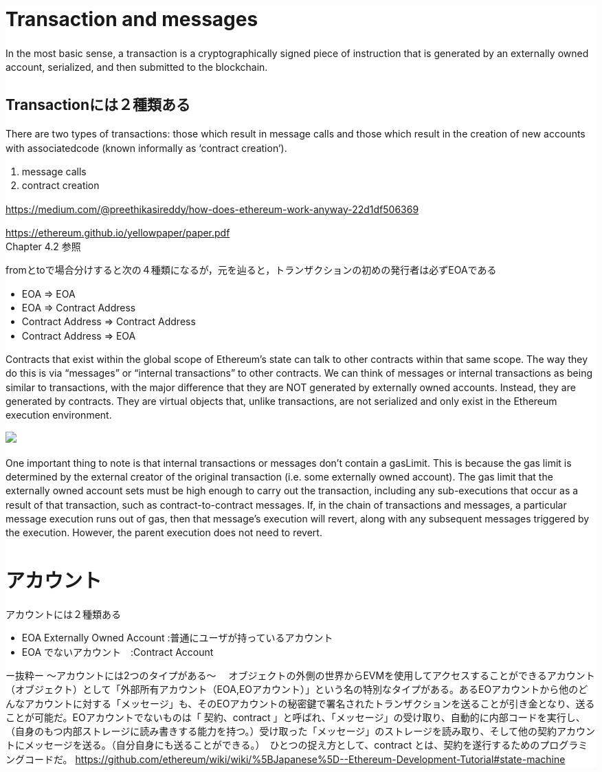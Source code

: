 # Transaction and messages
In the most basic sense, a transaction is a cryptographically signed piece of instruction that is generated by an externally owned account, serialized, and then submitted to the blockchain.

## Transactionには２種類ある
 There are two types of transactions: those which result in message calls and those which result in the creation of new accounts with associatedcode (known informally as ‘contract creation’).

 1. message calls 
 2. contract creation

https://medium.com/@preethikasireddy/how-does-ethereum-work-anyway-22d1df506369  

https://ethereum.github.io/yellowpaper/paper.pdf  
Chapter 4.2 参照

fromとtoで場合分けすると次の４種類になるが，元を辿ると，トランザクションの初めの発行者は必ずEOAである

 - EOA => EOA 
 - EOA => Contract Address
 - Contract Address => Contract Address
 - Contract Address => EOA

Contracts that exist within the global scope of Ethereum’s state can talk to other contracts within that same scope. The way they do this is via “messages” or “internal transactions” to other contracts. We can think of messages or internal transactions as being similar to transactions, with the major difference that they are NOT generated by externally owned accounts. Instead, they are generated by contracts. They are virtual objects that, unlike transactions, are not serialized and only exist in the Ethereum execution environment.

![](https://miro.medium.com/max/3488/1*8wbH03HO4jL9bhT7Sa9ZCA.png)

One important thing to note is that internal transactions or messages don’t contain a gasLimit. This is because the gas limit is determined by the external creator of the original transaction (i.e. some externally owned account). The gas limit that the externally owned account sets must be high enough to carry out the transaction, including any sub-executions that occur as a result of that transaction, such as contract-to-contract messages. If, in the chain of transactions and messages, a particular message execution runs out of gas, then that message’s execution will revert, along with any subsequent messages triggered by the execution. However, the parent execution does not need to revert.

# アカウント
アカウントには２種類ある
 - EOA Externally Owned Account :普通にユーザが持っているアカウント
 - EOA でないアカウント　:Contract Account

ー抜粋ー
〜アカウントには2つのタイプがある〜 　オブジェクトの外側の世界からEVMを使用してアクセスすることができるアカウント（オブジェクト）として「外部所有アカウント（EOA,EOアカウント）」という名の特別なタイプがある。あるEOアカウントから他のどんなアカウントに対する「メッセージ」も、そのEOアカウントの秘密鍵で署名されたトランザクションを送ることが引き金となり、送ることが可能だ。EOアカウントでないものは「 契約、contract 」と呼ばれ、「メッセージ」の受け取り、自動的に内部コードを実行し、（自身のもつ内部ストレージに読み書きする能力を持つ。）受け取った「メッセージ」のストレージを読み取り、そして他の契約アカウントにメッセージを送る。（自分自身にも送ることができる。）　ひとつの捉え方として、contract とは、契約を遂行するためのプログラミングコードだ。
 https://github.com/ethereum/wiki/wiki/%5BJapanese%5D--Ethereum-Development-Tutorial#state-machine
